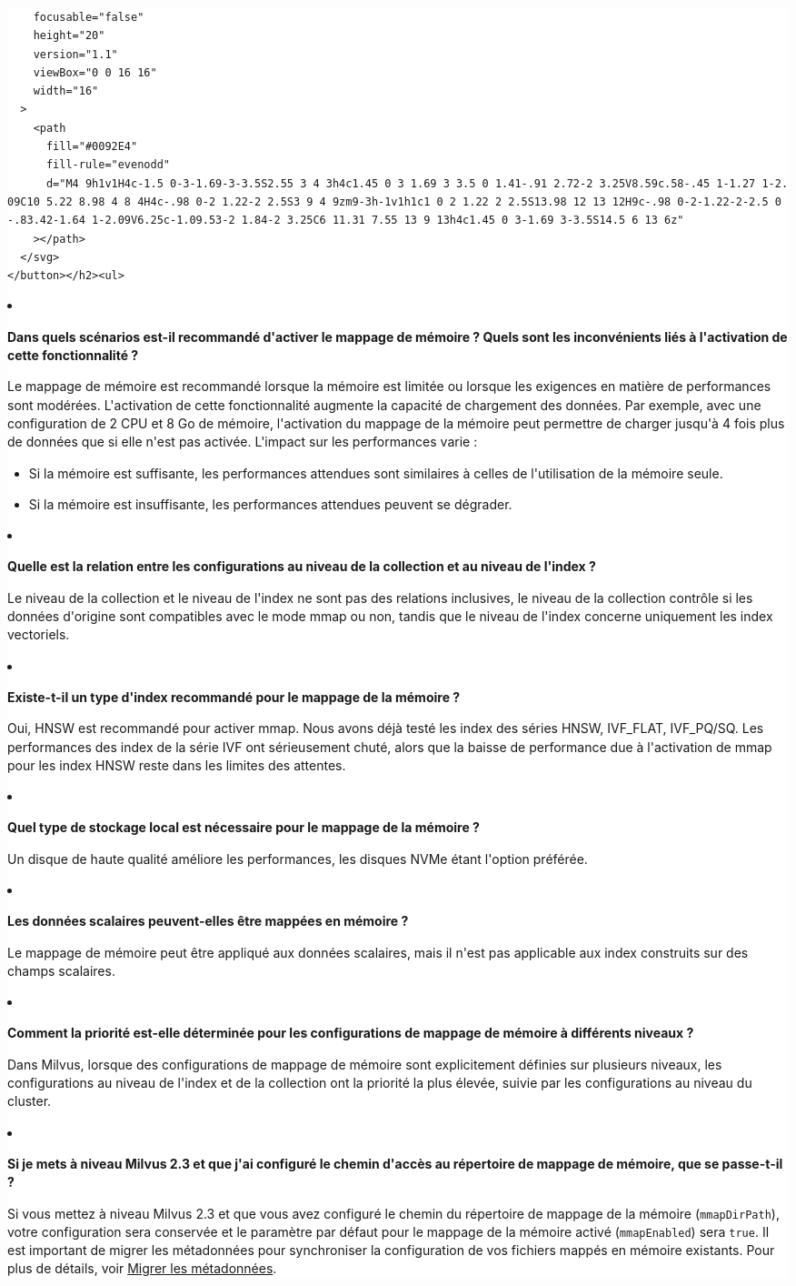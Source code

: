         focusable="false"
        height="20"
        version="1.1"
        viewBox="0 0 16 16"
        width="16"
      >
        <path
          fill="#0092E4"
          fill-rule="evenodd"
          d="M4 9h1v1H4c-1.5 0-3-1.69-3-3.5S2.55 3 4 3h4c1.45 0 3 1.69 3 3.5 0 1.41-.91 2.72-2 3.25V8.59c.58-.45 1-1.27 1-2.09C10 5.22 8.98 4 8 4H4c-.98 0-2 1.22-2 2.5S3 9 4 9zm9-3h-1v1h1c1 0 2 1.22 2 2.5S13.98 12 13 12H9c-.98 0-2-1.22-2-2.5 0-.83.42-1.64 1-2.09V6.25c-1.09.53-2 1.84-2 3.25C6 11.31 7.55 13 9 13h4c1.45 0 3-1.69 3-3.5S14.5 6 13 6z"
        ></path>
      </svg>
    </button></h2><ul>
<li><p><strong>Dans quels scénarios est-il recommandé d'activer le mappage de mémoire ? Quels sont les inconvénients liés à l'activation de cette fonctionnalité ?</strong></p>
<p>Le mappage de mémoire est recommandé lorsque la mémoire est limitée ou lorsque les exigences en matière de performances sont modérées. L'activation de cette fonctionnalité augmente la capacité de chargement des données. Par exemple, avec une configuration de 2 CPU et 8 Go de mémoire, l'activation du mappage de la mémoire peut permettre de charger jusqu'à 4 fois plus de données que si elle n'est pas activée. L'impact sur les performances varie :</p>
<ul>
<li><p>Si la mémoire est suffisante, les performances attendues sont similaires à celles de l'utilisation de la mémoire seule.</p></li>
<li><p>Si la mémoire est insuffisante, les performances attendues peuvent se dégrader.</p></li>
</ul></li>
<li><p><strong>Quelle est la relation entre les configurations au niveau de la collection et au niveau de l'index ?</strong></p>
<p>Le niveau de la collection et le niveau de l'index ne sont pas des relations inclusives, le niveau de la collection contrôle si les données d'origine sont compatibles avec le mode mmap ou non, tandis que le niveau de l'index concerne uniquement les index vectoriels.</p></li>
<li><p><strong>Existe-t-il un type d'index recommandé pour le mappage de la mémoire ?</strong></p>
<p>Oui, HNSW est recommandé pour activer mmap. Nous avons déjà testé les index des séries HNSW, IVF_FLAT, IVF_PQ/SQ. Les performances des index de la série IVF ont sérieusement chuté, alors que la baisse de performance due à l'activation de mmap pour les index HNSW reste dans les limites des attentes.</p></li>
<li><p><strong>Quel type de stockage local est nécessaire pour le mappage de la mémoire ?</strong></p>
<p>Un disque de haute qualité améliore les performances, les disques NVMe étant l'option préférée.</p></li>
<li><p><strong>Les données scalaires peuvent-elles être mappées en mémoire ?</strong></p>
<p>Le mappage de mémoire peut être appliqué aux données scalaires, mais il n'est pas applicable aux index construits sur des champs scalaires.</p></li>
<li><p><strong>Comment la priorité est-elle déterminée pour les configurations de mappage de mémoire à différents niveaux ?</strong></p>
<p>Dans Milvus, lorsque des configurations de mappage de mémoire sont explicitement définies sur plusieurs niveaux, les configurations au niveau de l'index et de la collection ont la priorité la plus élevée, suivie par les configurations au niveau du cluster.</p></li>
<li><p><strong>Si je mets à niveau Milvus 2.3 et que j'ai configuré le chemin d'accès au répertoire de mappage de mémoire, que se passe-t-il ?</strong></p>
<p>Si vous mettez à niveau Milvus 2.3 et que vous avez configuré le chemin du répertoire de mappage de la mémoire (<code translate="no">mmapDirPath</code>), votre configuration sera conservée et le paramètre par défaut pour le mappage de la mémoire activé (<code translate="no">mmapEnabled</code>) sera <code translate="no">true</code>. Il est important de migrer les métadonnées pour synchroniser la configuration de vos fichiers mappés en mémoire existants. Pour plus de détails, voir <a href="https://milvus.io/docs/upgrade_milvus_standalone-docker.md#Migrate-the-metadata">Migrer les métadonnées</a>.</p></li>
</ul>
